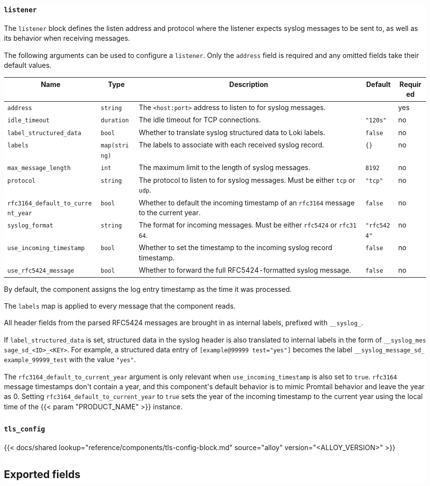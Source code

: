 [listener]: #listener
[tls_config]: #tls_config

### `listener`

The `listener` block defines the listen address and protocol where the listener expects syslog messages to be sent to, as well as its behavior when receiving messages.

The following arguments can be used to configure a `listener`.
Only the `address` field is required and any omitted fields take their default values.

| Name                              | Type          | Description                                                                            | Default     | Required |
|-----------------------------------|---------------|----------------------------------------------------------------------------------------|-------------|----------|
| `address`                         | `string`      | The `<host:port>` address to listen to for syslog messages.                            |             | yes      |
| `idle_timeout`                    | `duration`    | The idle timeout for TCP connections.                                                  | `"120s"`    | no       |
| `label_structured_data`           | `bool`        | Whether to translate syslog structured data to Loki labels.                            | `false`     | no       |
| `labels`                          | `map(string)` | The labels to associate with each received syslog record.                              | `{}`        | no       |
| `max_message_length`              | `int`         | The maximum limit to the length of syslog messages.                                    | `8192`      | no       |
| `protocol`                        | `string`      | The protocol to listen to for syslog messages. Must be either `tcp` or `udp`.          | `"tcp"`     | no       |
| `rfc3164_default_to_current_year` | `bool`        | Whether to default the incoming timestamp of an `rfc3164` message to the current year. | `false`     | no       |
| `syslog_format`                   | `string`      | The format for incoming messages. Must be either `rfc5424` or `rfc3164`.               | `"rfc5424"` | no       |
| `use_incoming_timestamp`          | `bool`        | Whether to set the timestamp to the incoming syslog record timestamp.                  | `false`     | no       |
| `use_rfc5424_message`             | `bool`        | Whether to forward the full RFC5424-formatted syslog message.                          | `false`     | no       |

By default, the component assigns the log entry timestamp as the time it was processed.

The `labels` map is applied to every message that the component reads.

All header fields from the parsed RFC5424 messages are brought in as internal labels, prefixed with `__syslog_`.

If `label_structured_data` is set, structured data in the syslog header is also translated to internal labels in the form of `__syslog_message_sd_<ID>_<KEY>`.
For example, a  structured data entry of `[example@99999 test="yes"]` becomes the label `__syslog_message_sd_example_99999_test` with the value `"yes"`.

The `rfc3164_default_to_current_year` argument is only relevant when `use_incoming_timestamp` is also set to `true`.
`rfc3164` message timestamps don't contain a year, and this component's default behavior is to mimic Promtail behavior and leave the year as 0.
Setting `rfc3164_default_to_current_year` to `true` sets the year of the incoming timestamp to the current year using the local time of the {{< param "PRODUCT_NAME" >}} instance.

### `tls_config`

{{< docs/shared lookup="reference/components/tls-config-block.md" source="alloy" version="<ALLOY_VERSION>" >}}

## Exported fields


[loki.relabel]: ../loki.relabel/